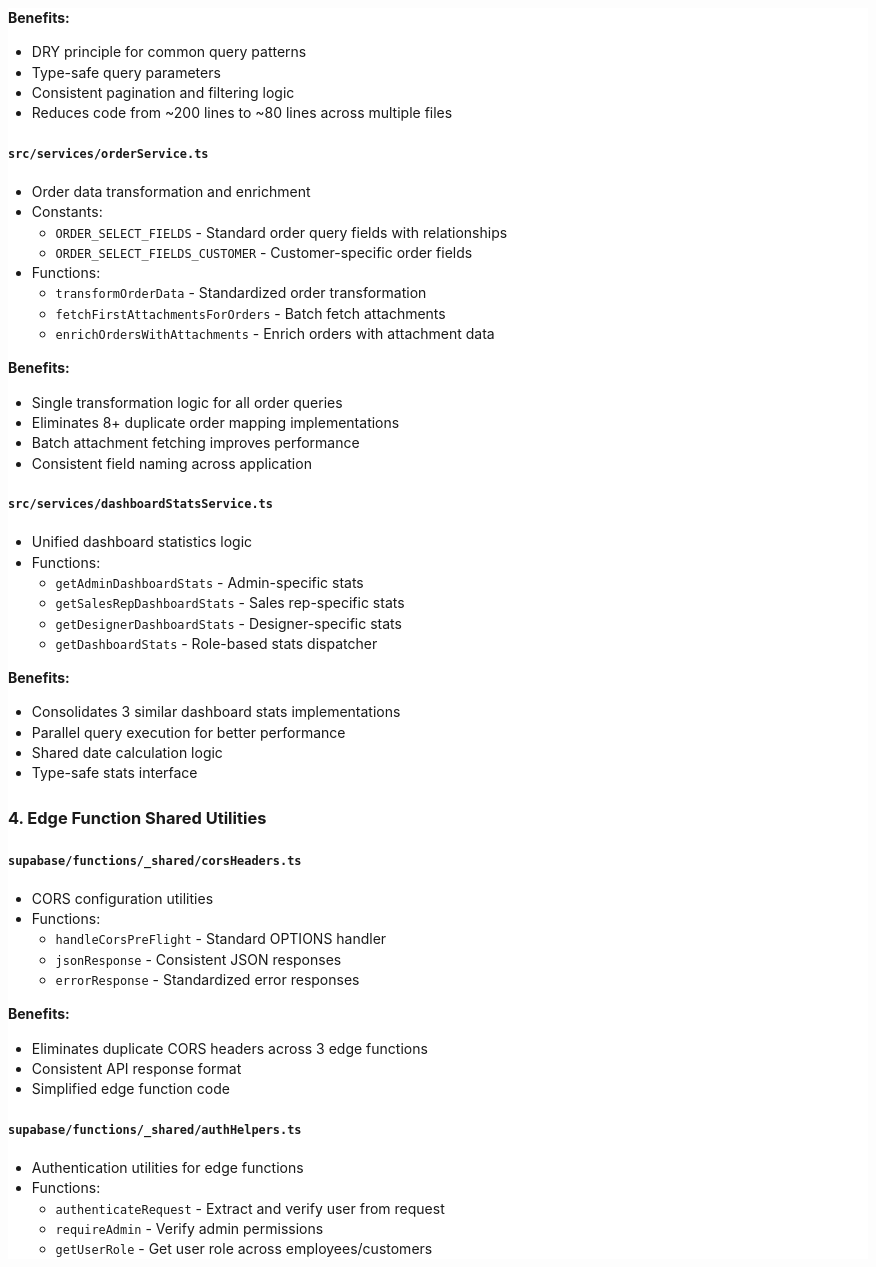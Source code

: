**Benefits:**
- DRY principle for common query patterns
- Type-safe query parameters
- Consistent pagination and filtering logic
- Reduces code from ~200 lines to ~80 lines across multiple files

#### `src/services/orderService.ts`
- Order data transformation and enrichment
- Constants:
  - `ORDER_SELECT_FIELDS` - Standard order query fields with relationships
  - `ORDER_SELECT_FIELDS_CUSTOMER` - Customer-specific order fields
- Functions:
  - `transformOrderData` - Standardized order transformation
  - `fetchFirstAttachmentsForOrders` - Batch fetch attachments
  - `enrichOrdersWithAttachments` - Enrich orders with attachment data

**Benefits:**
- Single transformation logic for all order queries
- Eliminates 8+ duplicate order mapping implementations
- Batch attachment fetching improves performance
- Consistent field naming across application

#### `src/services/dashboardStatsService.ts`
- Unified dashboard statistics logic
- Functions:
  - `getAdminDashboardStats` - Admin-specific stats
  - `getSalesRepDashboardStats` - Sales rep-specific stats
  - `getDesignerDashboardStats` - Designer-specific stats
  - `getDashboardStats` - Role-based stats dispatcher

**Benefits:**
- Consolidates 3 similar dashboard stats implementations
- Parallel query execution for better performance
- Shared date calculation logic
- Type-safe stats interface

### 4. Edge Function Shared Utilities

#### `supabase/functions/_shared/corsHeaders.ts`
- CORS configuration utilities
- Functions:
  - `handleCorsPreFlight` - Standard OPTIONS handler
  - `jsonResponse` - Consistent JSON responses
  - `errorResponse` - Standardized error responses

**Benefits:**
- Eliminates duplicate CORS headers across 3 edge functions
- Consistent API response format
- Simplified edge function code

#### `supabase/functions/_shared/authHelpers.ts`
- Authentication utilities for edge functions
- Functions:
  - `authenticateRequest` - Extract and verify user from request
  - `requireAdmin` - Verify admin permissions
  - `getUserRole` - Get user role across employees/customers
